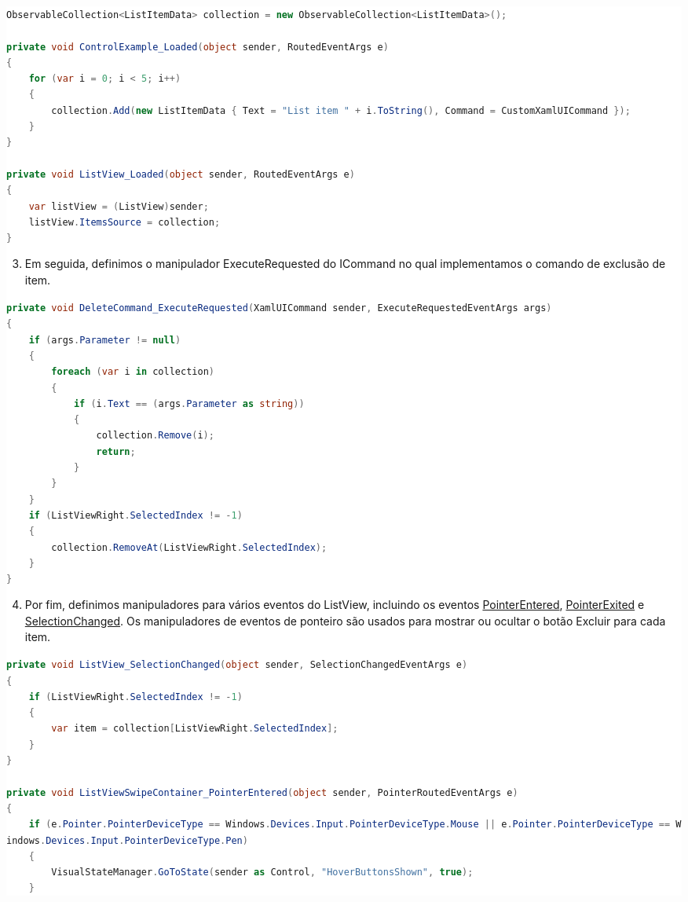 ```csharp
ObservableCollection<ListItemData> collection = new ObservableCollection<ListItemData>();

private void ControlExample_Loaded(object sender, RoutedEventArgs e)
{
    for (var i = 0; i < 5; i++)
    {
        collection.Add(new ListItemData { Text = "List item " + i.ToString(), Command = CustomXamlUICommand });
    }
}

private void ListView_Loaded(object sender, RoutedEventArgs e)
{
    var listView = (ListView)sender;
    listView.ItemsSource = collection;
}
```

3. Em seguida, definimos o manipulador ExecuteRequested do ICommand no qual implementamos o comando de exclusão de item.

``` csharp
private void DeleteCommand_ExecuteRequested(XamlUICommand sender, ExecuteRequestedEventArgs args)
{
    if (args.Parameter != null)
    {
        foreach (var i in collection)
        {
            if (i.Text == (args.Parameter as string))
            {
                collection.Remove(i);
                return;
            }
        }
    }
    if (ListViewRight.SelectedIndex != -1)
    {
        collection.RemoveAt(ListViewRight.SelectedIndex);
    }
}
```

4. Por fim, definimos manipuladores para vários eventos do ListView, incluindo os eventos [PointerEntered](https://docs.microsoft.com/uwp/api/windows.ui.xaml.uielement.pointerentered), [PointerExited](https://docs.microsoft.com/uwp/api/windows.ui.xaml.uielement.pointerexited) e [SelectionChanged](https://docs.microsoft.com/uwp/api/windows.ui.xaml.controls.primitives.selector.selectionchanged). Os manipuladores de eventos de ponteiro são usados para mostrar ou ocultar o botão Excluir para cada item.

```csharp
private void ListView_SelectionChanged(object sender, SelectionChangedEventArgs e)
{
    if (ListViewRight.SelectedIndex != -1)
    {
        var item = collection[ListViewRight.SelectedIndex];
    }
}

private void ListViewSwipeContainer_PointerEntered(object sender, PointerRoutedEventArgs e)
{
    if (e.Pointer.PointerDeviceType == Windows.Devices.Input.PointerDeviceType.Mouse || e.Pointer.PointerDeviceType == Windows.Devices.Input.PointerDeviceType.Pen)
    {
        VisualStateManager.GoToState(sender as Control, "HoverButtonsShown", true);
    }
```